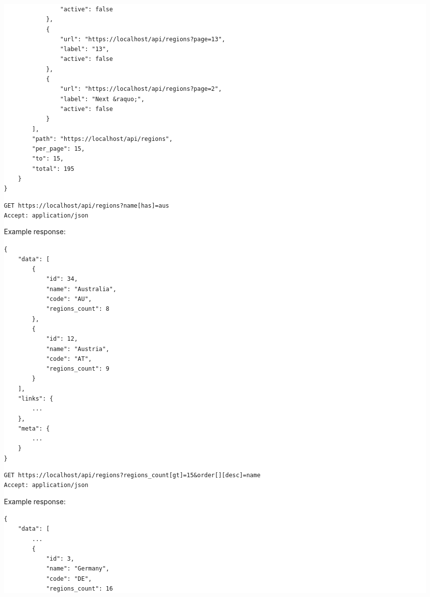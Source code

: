 ```json5
                "active": false
            },
            {
                "url": "https://localhost/api/regions?page=13",
                "label": "13",
                "active": false
            },
            {
                "url": "https://localhost/api/regions?page=2",
                "label": "Next &raquo;",
                "active": false
            }
        ],
        "path": "https://localhost/api/regions",
        "per_page": 15,
        "to": 15,
        "total": 195
    }
}
```

```http request
GET https://localhost/api/regions?name[has]=aus
Accept: application/json
```
Example response:
```json5
{
    "data": [
        {
            "id": 34,
            "name": "Australia",
            "code": "AU",
            "regions_count": 8
        },
        {
            "id": 12,
            "name": "Austria",
            "code": "AT",
            "regions_count": 9
        }
    ],
    "links": {
        ...
    },
    "meta": {
        ...
    }
}
```

```http request
GET https://localhost/api/regions?regions_count[gt]=15&order[][desc]=name
Accept: application/json
```
Example response:
```json5
{
    "data": [
        ...
        {
            "id": 3,
            "name": "Germany",
            "code": "DE",
            "regions_count": 16
```